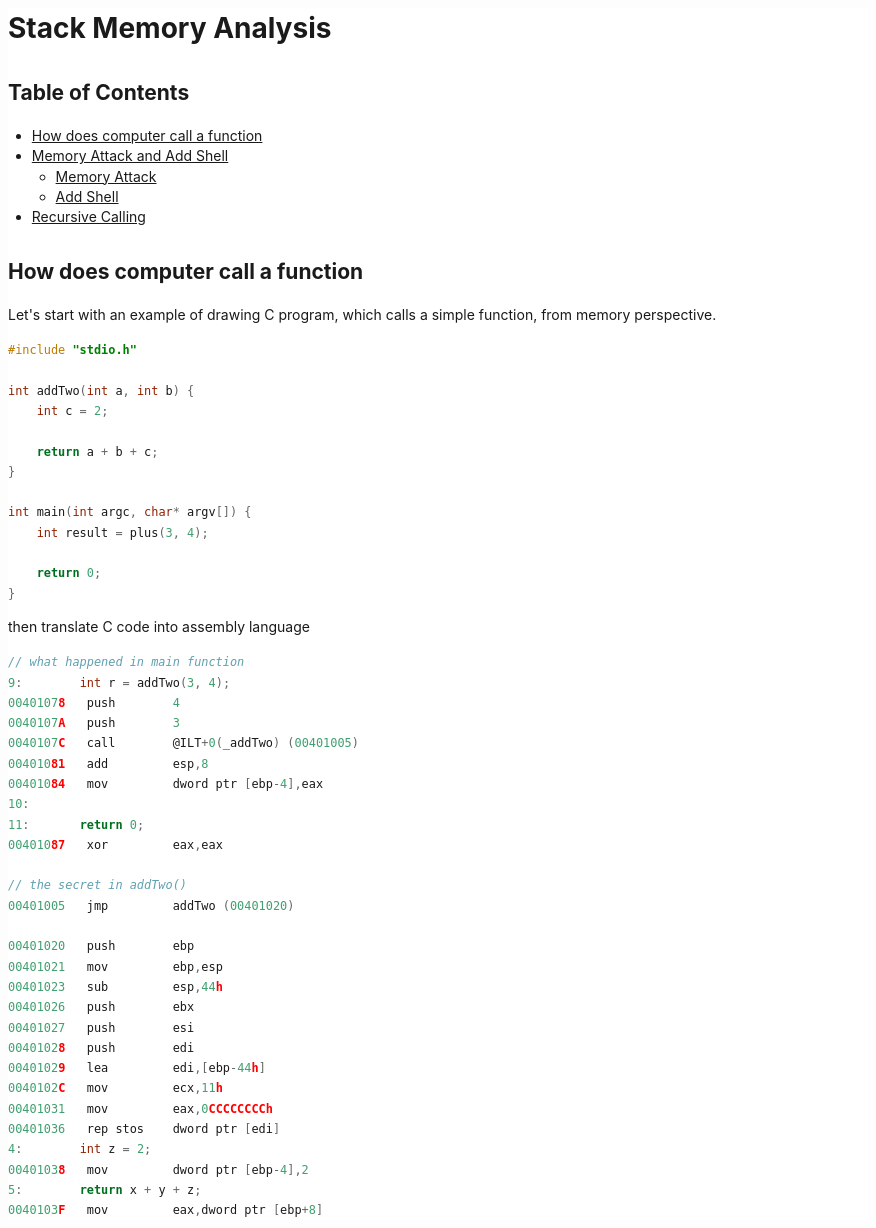 # Stack Memory Analysis

## Table of Contents
- [How does computer call a function](#howdoescomputercallafunction)
- [Memory Attack and Add Shell](#memoryattackandaddshell)
	- [Memory Attack](#memoryattack)
	- [Add Shell](#addshell)
- [Recursive Calling](#recursivecalling)

<TableEndMark>

## How does computer call a function

Let's start with an example of drawing C program, which calls a simple function, from memory perspective.

```C
#include "stdio.h"

int addTwo(int a, int b) {
    int c = 2;

    return a + b + c;
}

int main(int argc, char* argv[]) {
    int result = plus(3, 4);

    return 0;
}
```

then translate C code into assembly language

```C
// what happened in main function
9:        int r = addTwo(3, 4);
00401078   push        4
0040107A   push        3
0040107C   call        @ILT+0(_addTwo) (00401005)
00401081   add         esp,8
00401084   mov         dword ptr [ebp-4],eax
10:
11:       return 0;
00401087   xor         eax,eax

// the secret in addTwo()
00401005   jmp         addTwo (00401020)

00401020   push        ebp
00401021   mov         ebp,esp
00401023   sub         esp,44h
00401026   push        ebx
00401027   push        esi
00401028   push        edi
00401029   lea         edi,[ebp-44h]
0040102C   mov         ecx,11h
00401031   mov         eax,0CCCCCCCCh
00401036   rep stos    dword ptr [edi]
4:        int z = 2;
00401038   mov         dword ptr [ebp-4],2
5:        return x + y + z;
0040103F   mov         eax,dword ptr [ebp+8]
```